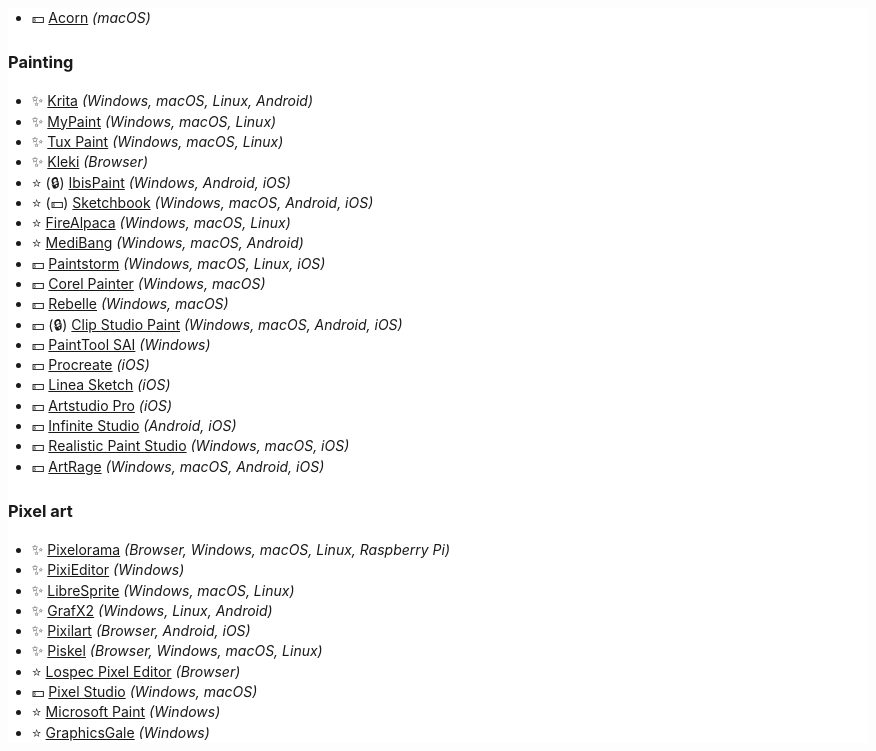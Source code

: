 - <span title="One-time purchase software">💵</span> [Acorn](https://flyingmeat.com/acorn) *(macOS)*

### Painting

- <span title="Free and open-source software">✨</span> [Krita](https://krita.org) *(Windows, macOS, Linux, Android)*
- <span title="Free and open-source software">✨</span> [MyPaint](https://mypaint.app) *(Windows, macOS, Linux)*
- <span title="Free and open-source software">✨</span> [Tux Paint](https://tuxpaint.org/) *(Windows, macOS, Linux)*
- <span title="Free and open-source software">✨</span> [Kleki](https://kleki.com/) *(Browser)*
- <span title="Free of charge software">⭐️</span> (<span title="Subscription-based software">🔒</span>) [IbisPaint](https://ibispaint.com) *(Windows, Android, iOS)*
- <span title="Free of charge software">⭐️</span> (<span title="One-time purchase software">💵</span>) [Sketchbook](https://www.sketchbook.com) *(Windows, macOS, Android, iOS)*
- <span title="Free of charge software">⭐️</span> [FireAlpaca](https://firealpaca.com) *(Windows, macOS, Linux)*
- <span title="Free of charge software">⭐️</span> [MediBang](https://medibangpaint.com) *(Windows, macOS, Android)*
- <span title="One-time purchase software">💵</span> [Paintstorm](https://paintstormstudio.com/index.html) *(Windows, macOS, Linux, iOS)*
- <span title="One-time purchase software">💵</span> [Corel Painter](https://www.painterartist.com) *(Windows, macOS)*
- <span title="One-time purchase software">💵</span> [Rebelle](https://www.escapemotions.com/products/rebelle) *(Windows, macOS)*
- <span title="One-time purchase software">💵</span> (<span title="Subscription-based software">🔒</span>) [Clip Studio Paint](https://www.clipstudio.net) *(Windows, macOS, Android, iOS)*
- <span title="One-time purchase software">💵</span> [PaintTool SAI](https://www.systemax.jp/en/sai) *(Windows)*
- <span title="One-time purchase software">💵</span> [Procreate](https://procreate.com) *(iOS)*
- <span title="One-time purchase software">💵</span> [Linea Sketch](https://linea-app.com) *(iOS)*
- <span title="One-time purchase software">💵</span> [Artstudio Pro](https://apps.apple.com/us/app/artstudio-pro/id1244142051) *(iOS)*
- <span title="One-time purchase software">💵</span> [Infinite Studio](https://www.infinitestudio.art) *(Android, iOS)*
- <span title="One-time purchase software">💵</span> [Realistic Paint Studio](https://realisticpaint.com) *(Windows, macOS, iOS)*
- <span title="One-time purchase software">💵</span> [ArtRage](https://www.artrage.com/artrage) *(Windows, macOS, Android, iOS)*

### Pixel art

- <span title="Free and open-source software">✨</span> [Pixelorama](https://orama-interactive.itch.io/pixelorama) *(Browser, Windows, macOS, Linux, Raspberry Pi)*
- <span title="Free and open-source software">✨</span> [PixiEditor](https://pixieditor.net) *(Windows)*
- <span title="Free and open-source software">✨</span> [LibreSprite](https://libresprite.github.io) *(Windows, macOS, Linux)*
- <span title="Free and open-source software">✨</span> [GrafX2](http://grafx2.chez.com) *(Windows, Linux, Android)*
- <span title="Free and open-source software">✨</span> [Pixilart](https://www.pixilart.com/draw) *(Browser, Android, iOS)*
- <span title="Free and open-source software">✨</span> [Piskel](https://www.piskelapp.com) *(Browser, Windows, macOS, Linux)*
- <span title="Free of charge software">⭐️</span> [Lospec Pixel Editor](https://apps.lospec.com/pixel-editor) *(Browser)*
- <span title="One-time purchase software">💵</span> [Pixel Studio](https://store.steampowered.com/app/1204050/Pixel_Studio__pixel_art_editor) *(Windows, macOS)*
- <span title="Free of charge software">⭐️</span> [Microsoft Paint](https://apps.microsoft.com/store/detail/paint/9PCFS5B6T72H) *(Windows)*
- <span title="Free of charge software">⭐️</span> [GraphicsGale](https://graphicsgale.com)  *(Windows)*